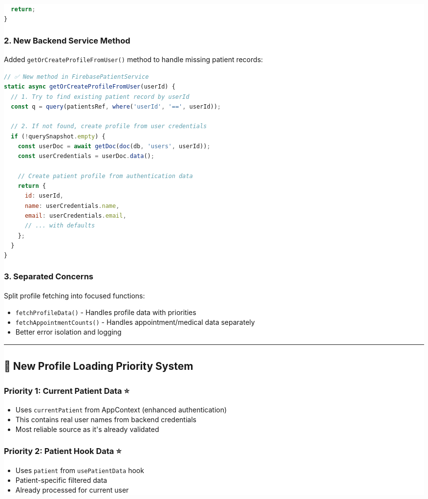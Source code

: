 ```javascript
  return;
}
```

### **2. New Backend Service Method**

Added `getOrCreateProfileFromUser()` method to handle missing patient records:

```javascript
// ✅ New method in FirebasePatientService
static async getOrCreateProfileFromUser(userId) {
  // 1. Try to find existing patient record by userId
  const q = query(patientsRef, where('userId', '==', userId));
  
  // 2. If not found, create profile from user credentials
  if (!querySnapshot.empty) {
    const userDoc = await getDoc(doc(db, 'users', userId));
    const userCredentials = userDoc.data();
    
    // Create patient profile from authentication data
    return {
      id: userId,
      name: userCredentials.name,
      email: userCredentials.email,
      // ... with defaults
    };
  }
}
```

### **3. Separated Concerns**

Split profile fetching into focused functions:
- `fetchProfileData()` - Handles profile data with priorities
- `fetchAppointmentCounts()` - Handles appointment/medical data separately
- Better error isolation and logging

---

## 🎯 **New Profile Loading Priority System**

### **Priority 1: Current Patient Data** ⭐
- Uses `currentPatient` from AppContext (enhanced authentication)
- This contains real user names from backend credentials
- Most reliable source as it's already validated

### **Priority 2: Patient Hook Data** ⭐
- Uses `patient` from `usePatientData` hook
- Patient-specific filtered data
- Already processed for current user
